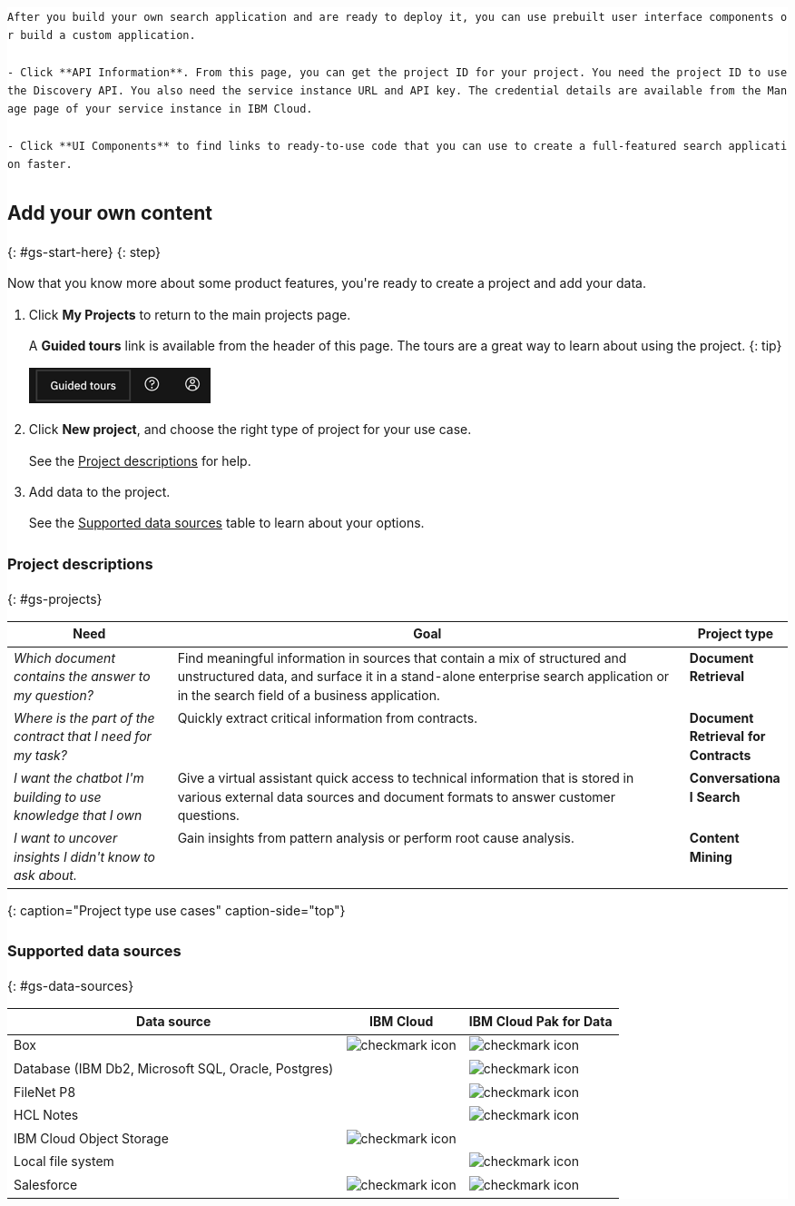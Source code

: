
    After you build your own search application and are ready to deploy it, you can use prebuilt user interface components or build a custom application.

    - Click **API Information**. From this page, you can get the project ID for your project. You need the project ID to use the Discovery API. You also need the service instance URL and API key. The credential details are available from the Manage page of your service instance in IBM Cloud.
    
    - Click **UI Components** to find links to ready-to-use code that you can use to create a full-featured search application faster.

## Add your own content
{: #gs-start-here}
{: step}

Now that you know more about some product features, you're ready to create a project and add your data.

1.  Click **My Projects** to return to the main projects page.

    A **Guided tours** link is available from the header of this page. The tours are a great way to learn about using the project.
    {: tip}

    ![Shows the Guided tours menu item in the page header.](images/gs-guided-tours.png)

1.  Click **New project**, and choose the right type of project for your use case.

    See the [Project descriptions](#gs-projects) for help.
    
1. Add data to the project.

    See the [Supported data sources](#gs-data-sources) table to learn about your options.

### Project descriptions
{: #gs-projects}

| Need | Goal | Project type |
|--------------------|------|--------------|
| *Which document contains the answer to my question?* | Find meaningful information in sources that contain a mix of structured and unstructured data, and surface it in a stand-alone enterprise search application or in the search field of a business application. | **Document Retrieval** |
| *Where is the part of the contract that I need for my task?* | Quickly extract critical information from contracts. | **Document Retrieval for Contracts** |
| *I want the chatbot I'm building to use knowledge that I own* | Give a virtual assistant quick access to technical information that is stored in various external data sources and document formats to answer customer questions. | **Conversational Search** |
| *I want to uncover insights I didn't know to ask about.* | Gain insights from pattern analysis or perform root cause analysis. | **Content Mining** |
{: caption="Project type use cases" caption-side="top"}

### Supported data sources
{: #gs-data-sources}

| Data source | IBM Cloud | IBM Cloud Pak for Data |
|-------------|-----------|------------------------|
| Box | ![checkmark icon](../../icons/checkmark-icon.svg) | ![checkmark icon](../../icons/checkmark-icon.svg) |
| Database (IBM Db2, Microsoft SQL, Oracle, Postgres) | | ![checkmark icon](../../icons/checkmark-icon.svg) |
| FileNet P8 | | ![checkmark icon](../../icons/checkmark-icon.svg) |
| HCL Notes | | ![checkmark icon](../../icons/checkmark-icon.svg) |
| IBM Cloud Object Storage | ![checkmark icon](../../icons/checkmark-icon.svg) | |
| Local file system | | ![checkmark icon](../../icons/checkmark-icon.svg) |
| Salesforce | ![checkmark icon](../../icons/checkmark-icon.svg) | ![checkmark icon](../../icons/checkmark-icon.svg) |